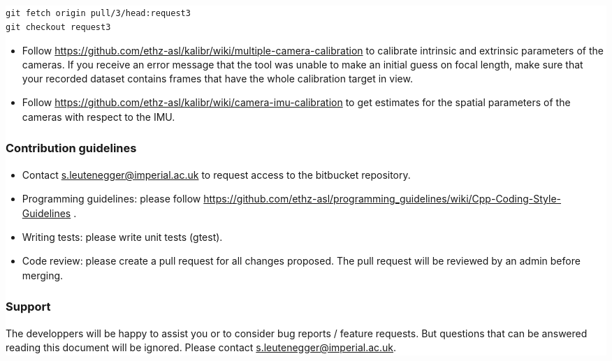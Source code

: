     git fetch origin pull/3/head:request3
    git checkout request3

* Follow https://github.com/ethz-asl/kalibr/wiki/multiple-camera-calibration to
  calibrate intrinsic and extrinsic parameters of the cameras. If you receive an
  error message that the tool was unable to make an initial guess on focal
  length, make sure that your recorded dataset contains frames that have the
  whole calibration target in view.

* Follow https://github.com/ethz-asl/kalibr/wiki/camera-imu-calibration to get
  estimates for the spatial parameters of the cameras with respect to the IMU.

### Contribution guidelines ###

* Contact s.leutenegger@imperial.ac.uk to request access to the bitbucket
  repository.

* Programming guidelines: please follow
  https://github.com/ethz-asl/programming_guidelines/wiki/Cpp-Coding-Style-Guidelines .

* Writing tests: please write unit tests (gtest).

* Code review: please create a pull request for all changes proposed. The pull
  request will be reviewed by an admin before merging.

### Support ###

The developpers will be happy to assist you or to consider bug reports / feature
requests. But questions that can be answered reading this document will be
ignored. Please contact s.leutenegger@imperial.ac.uk.
